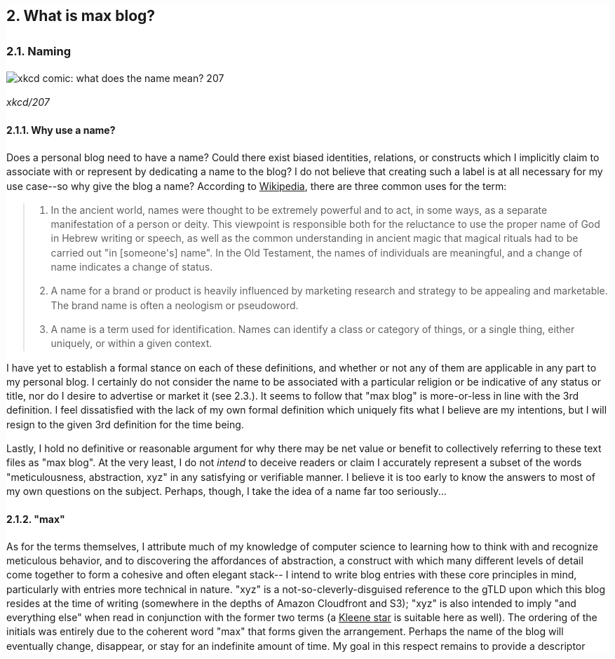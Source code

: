 ## 2. What is max blog?
### 2.1. Naming
![xkcd comic: what does the name mean? 207](https://imgs.xkcd.com/comics/what_xkcd_means.png)

*xkcd/207*

#### 2.1.1. Why use a name?
Does a personal blog need to have a name? Could there exist biased identities, 
relations, or constructs which I implicitly claim to associate with or represent 
by dedicating a name to the blog? I do not believe that creating such 
a label is at all necessary for my use case--so why give the blog a name? 
According to [Wikipedia](https://en.wikipedia.org/wiki/Name), there are three common
uses for the term:

> 1. In the ancient world, names were thought to be extremely powerful 
> and to act, in some ways, as a
> separate manifestation of a person or deity. This viewpoint is responsible
> both for the reluctance to use the proper name of God in Hebrew writing or
> speech, as well as the common understanding in ancient magic that magical
> rituals had to be carried out "in [someone's] name". In the Old Testament, the
> names of individuals are meaningful, and a change of name indicates a change
> of status.
>
> 2. A name for a brand or product is heavily influenced by marketing research
> and strategy to be appealing and marketable. The brand name is often a
> neologism or pseudoword.
>
> 3. A name is a term used for identification. Names can identify a class or
> category of things, or a single thing, either uniquely, or within a given
> context.

I have yet to establish a formal stance on each of these definitions, and whether or not
any of them are applicable in any part to my personal blog. I certainly do not consider
 the name to be associated with a particular religion or be indicative of any status or title, 
 nor do I desire to advertise or market it (see 2.3.).
It seems to follow that "max blog" is more\-or\-less in line with the 3rd definition. 
I feel dissatisfied with the lack of my own formal definition which
uniquely fits what I believe are my intentions, but I will 
resign to the given 3rd definition for the time being.

Lastly, I hold no definitive or reasonable argument for why there may be net value or 
benefit to collectively referring to these text files as "max blog".
At the very least, I do not *intend* to deceive readers or claim I accurately represent 
a subset of the words "meticulousness, abstraction, xyz" in any satisfying or verifiable manner.
I believe it is too early to know the answers to most of my own questions on
the subject. Perhaps, though, I take the idea of a name far too seriously...

#### 2.1.2. "max"
As for the terms themselves, I attribute much of my knowledge 
of computer science to learning how to think with and recognize meticulous behavior, and
to discovering the affordances of abstraction, a construct with which many different
levels of detail come together to form a cohesive and often elegant stack--
I intend to write blog entries with these core principles in mind, particularly
with entries more technical in nature. "xyz" is a
not\-so\-cleverly\-disguised reference to the gTLD upon which this blog resides at
the time of writing (somewhere in the depths of Amazon Cloudfront and S3); "xyz" is also intended to imply "and everything else" 
when read in conjunction with the former two terms (a [Kleene
star](https://en.wikipedia.org/wiki/Kleene_star) is
suitable here as well). The ordering of the 
initials was entirely due to the coherent word "max" that forms given the
arrangement. Perhaps the name of the blog will eventually change, disappear, or stay for
an indefinite amount of time. My goal in this respect remains to provide a descriptor